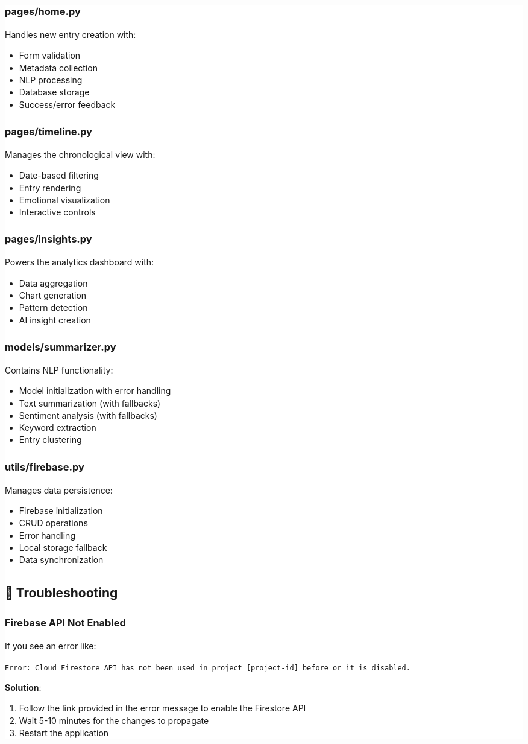 ### pages/home.py
Handles new entry creation with:
- Form validation
- Metadata collection
- NLP processing
- Database storage
- Success/error feedback

### pages/timeline.py
Manages the chronological view with:
- Date-based filtering
- Entry rendering
- Emotional visualization
- Interactive controls

### pages/insights.py
Powers the analytics dashboard with:
- Data aggregation
- Chart generation
- Pattern detection
- AI insight creation

### models/summarizer.py
Contains NLP functionality:
- Model initialization with error handling
- Text summarization (with fallbacks)
- Sentiment analysis (with fallbacks)
- Keyword extraction
- Entry clustering

### utils/firebase.py
Manages data persistence:
- Firebase initialization
- CRUD operations
- Error handling
- Local storage fallback
- Data synchronization

## 🚨 Troubleshooting

### Firebase API Not Enabled

If you see an error like:
```
Error: Cloud Firestore API has not been used in project [project-id] before or it is disabled.
```

**Solution**:
1. Follow the link provided in the error message to enable the Firestore API
2. Wait 5-10 minutes for the changes to propagate
3. Restart the application
